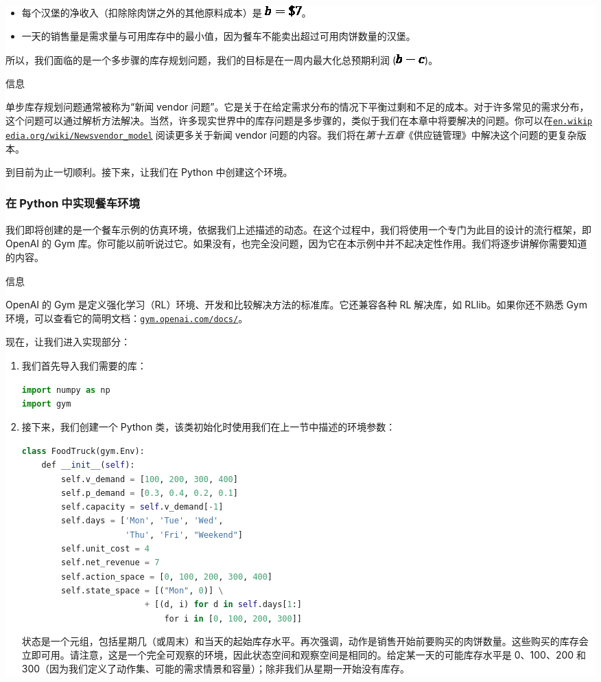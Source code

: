 +   每个汉堡的净收入（扣除除肉饼之外的其他原料成本）是 ![](img/Formula_05_006.png)。

+   一天的销售量是需求量与可用库存中的最小值，因为餐车不能卖出超过可用肉饼数量的汉堡。

所以，我们面临的是一个多步骤的库存规划问题，我们的目标是在一周内最大化总预期利润 (![](img/Formula_05_007.png))。

信息

单步库存规划问题通常被称为“新闻 vendor 问题”。它是关于在给定需求分布的情况下平衡过剩和不足的成本。对于许多常见的需求分布，这个问题可以通过解析方法解决。当然，许多现实世界中的库存问题是多步骤的，类似于我们在本章中将要解决的问题。你可以在[`en.wikipedia.org/wiki/Newsvendor_model`](https://en.wikipedia.org/wiki/Newsvendor_model) 阅读更多关于新闻 vendor 问题的内容。我们将在*第十五章*《供应链管理》中解决这个问题的更复杂版本。

到目前为止一切顺利。接下来，让我们在 Python 中创建这个环境。

### 在 Python 中实现餐车环境

我们即将创建的是一个餐车示例的仿真环境，依据我们上述描述的动态。在这个过程中，我们将使用一个专门为此目的设计的流行框架，即 OpenAI 的 Gym 库。你可能以前听说过它。如果没有，也完全没问题，因为它在本示例中并不起决定性作用。我们将逐步讲解你需要知道的内容。

信息

OpenAI 的 Gym 是定义强化学习（RL）环境、开发和比较解决方法的标准库。它还兼容各种 RL 解决库，如 RLlib。如果你还不熟悉 Gym 环境，可以查看它的简明文档：[`gym.openai.com/docs/`](https://gym.openai.com/docs/)。

现在，让我们进入实现部分：

1.  我们首先导入我们需要的库：

    ```py
    import numpy as np
    import gym
    ```

1.  接下来，我们创建一个 Python 类，该类初始化时使用我们在上一节中描述的环境参数：

    ```py
    class FoodTruck(gym.Env):
        def __init__(self):
            self.v_demand = [100, 200, 300, 400]
            self.p_demand = [0.3, 0.4, 0.2, 0.1]
            self.capacity = self.v_demand[-1]
            self.days = ['Mon', 'Tue', 'Wed', 
                         'Thu', 'Fri', "Weekend"]
            self.unit_cost = 4
            self.net_revenue = 7
            self.action_space = [0, 100, 200, 300, 400]
            self.state_space = [("Mon", 0)] \
                             + [(d, i) for d in self.days[1:] 
                                 for i in [0, 100, 200, 300]]
    ```

    状态是一个元组，包括星期几（或周末）和当天的起始库存水平。再次强调，动作是销售开始前要购买的肉饼数量。这些购买的库存会立即可用。请注意，这是一个完全可观察的环境，因此状态空间和观察空间是相同的。给定某一天的可能库存水平是 0、100、200 和 300（因为我们定义了动作集、可能的需求情景和容量）；除非我们从星期一开始没有库存。
